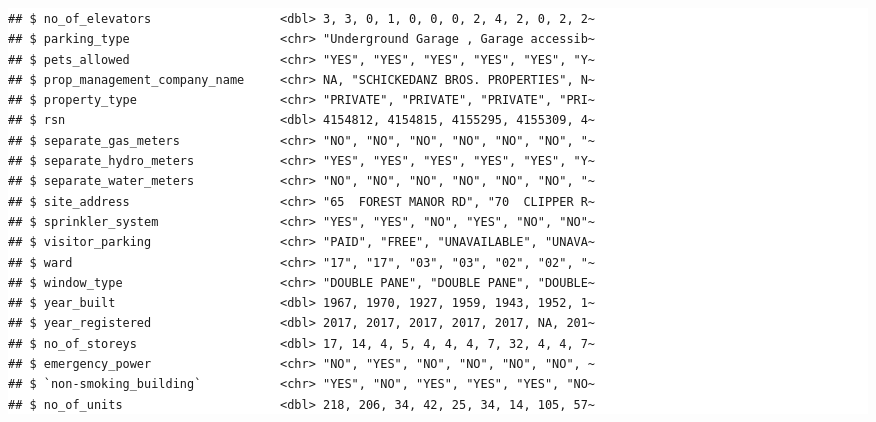     ## $ no_of_elevators                  <dbl> 3, 3, 0, 1, 0, 0, 0, 2, 4, 2, 0, 2, 2~
    ## $ parking_type                     <chr> "Underground Garage , Garage accessib~
    ## $ pets_allowed                     <chr> "YES", "YES", "YES", "YES", "YES", "Y~
    ## $ prop_management_company_name     <chr> NA, "SCHICKEDANZ BROS. PROPERTIES", N~
    ## $ property_type                    <chr> "PRIVATE", "PRIVATE", "PRIVATE", "PRI~
    ## $ rsn                              <dbl> 4154812, 4154815, 4155295, 4155309, 4~
    ## $ separate_gas_meters              <chr> "NO", "NO", "NO", "NO", "NO", "NO", "~
    ## $ separate_hydro_meters            <chr> "YES", "YES", "YES", "YES", "YES", "Y~
    ## $ separate_water_meters            <chr> "NO", "NO", "NO", "NO", "NO", "NO", "~
    ## $ site_address                     <chr> "65  FOREST MANOR RD", "70  CLIPPER R~
    ## $ sprinkler_system                 <chr> "YES", "YES", "NO", "YES", "NO", "NO"~
    ## $ visitor_parking                  <chr> "PAID", "FREE", "UNAVAILABLE", "UNAVA~
    ## $ ward                             <chr> "17", "17", "03", "03", "02", "02", "~
    ## $ window_type                      <chr> "DOUBLE PANE", "DOUBLE PANE", "DOUBLE~
    ## $ year_built                       <dbl> 1967, 1970, 1927, 1959, 1943, 1952, 1~
    ## $ year_registered                  <dbl> 2017, 2017, 2017, 2017, 2017, NA, 201~
    ## $ no_of_storeys                    <dbl> 17, 14, 4, 5, 4, 4, 4, 7, 32, 4, 4, 7~
    ## $ emergency_power                  <chr> "NO", "YES", "NO", "NO", "NO", "NO", ~
    ## $ `non-smoking_building`           <chr> "YES", "NO", "YES", "YES", "YES", "NO~
    ## $ no_of_units                      <dbl> 218, 206, 34, 42, 25, 34, 14, 105, 57~